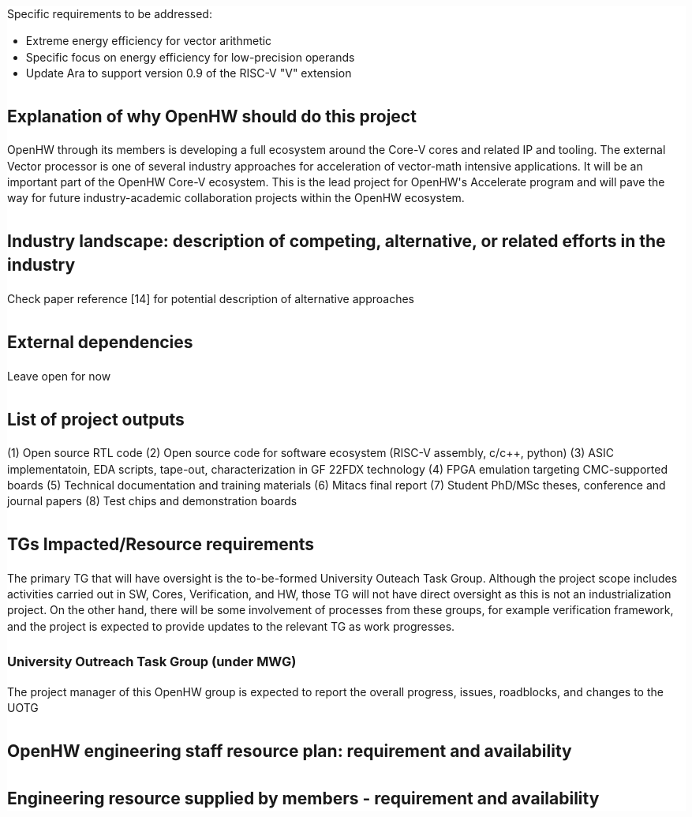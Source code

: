 Specific requirements to be addressed:
- Extreme energy efficiency for vector arithmetic
- Specific focus on energy efficiency for low-precision operands
- Update Ara to support version 0.9 of the RISC-V "V" extension

## Explanation of why OpenHW should do this project
OpenHW through its members is developing a full ecosystem around the Core-V cores and related IP and tooling. The external Vector processor is one of several industry approaches for acceleration of vector-math intensive applications. It will be an important part of the OpenHW Core-V ecosystem.
This is the lead project for OpenHW's Accelerate program and will pave the way for future industry-academic collaboration projects within the OpenHW ecosystem.  

## Industry landscape: description of competing, alternative, or related efforts in the industry
Check paper reference [14] for potential description of alternative approaches

## External dependencies
Leave open for now

## List of project outputs

(1) Open source RTL code
(2) Open source code for software ecosystem (RISC-V assembly, c/c++, python)
(3) ASIC implementatoin, EDA scripts, tape-out, characterization in GF 22FDX technology
(4) FPGA emulation targeting CMC-supported boards
(5) Technical documentation and training materials
(6) Mitacs final report
(7) Student PhD/MSc theses, conference and journal papers
(8) Test chips and demonstration boards


## TGs Impacted/Resource requirements

The primary TG that will have oversight is the to-be-formed University Outeach Task Group.
Although the project scope includes activities carried out in SW, Cores, Verification, and HW, those TG will not have direct oversight as this is not an industrialization project.
On the other hand, there will be some involvement of processes from these groups, for example verification framework, and the project is expected to provide updates to the relevant TG as work progresses. 

### University Outreach Task Group (under MWG)
The project manager of this OpenHW group is expected to report the overall progress, issues, roadblocks, and changes to the UOTG



## OpenHW engineering staff resource plan: requirement and availability
## Engineering resource supplied by members - requirement and availability
